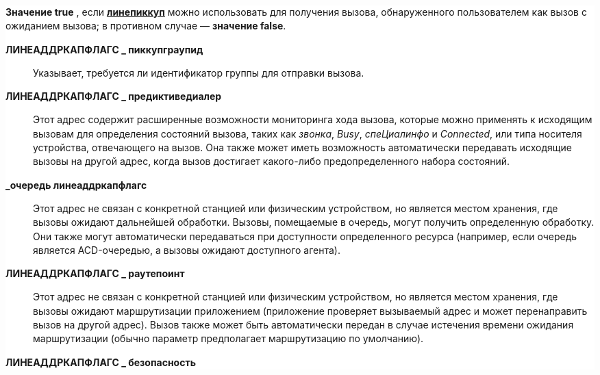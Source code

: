 

**Значение true** , если [**линепиккуп**](/windows/desktop/api/Tapi/nf-tapi-linepickup) можно использовать для получения вызова, обнаруженного пользователем как вызов с ожиданием вызова; в противном случае — **значение false**.


</dt> </dl> </dd> <dt>

<span id="LINEADDRCAPFLAGS_PICKUPGROUPID"></span><span id="lineaddrcapflags_pickupgroupid"></span>**ЛИНЕАДДРКАПФЛАГС \_ пиккупграупид**
</dt> <dd> <dl> <dt>



Указывает, требуется ли идентификатор группы для отправки вызова.


</dt> </dl> </dd> <dt>

<span id="LINEADDRCAPFLAGS_PREDICTIVEDIALER"></span><span id="lineaddrcapflags_predictivedialer"></span>**ЛИНЕАДДРКАПФЛАГС \_ предиктиведиалер**
</dt> <dd> <dl> <dt>



Этот адрес содержит расширенные возможности мониторинга хода вызова, которые можно применять к исходящим вызовам для определения состояний вызова, таких как *звонка*, *Busy*, *спеЦиалинфо* и *Connected*, или типа носителя устройства, отвечающего на вызов. Она также может иметь возможность автоматически передавать исходящие вызовы на другой адрес, когда вызов достигает какого-либо предопределенного набора состояний.


</dt> </dl> </dd> <dt>

<span id="LINEADDRCAPFLAGS_QUEUE"></span><span id="lineaddrcapflags_queue"></span>**\_очередь линеаддркапфлагс**
</dt> <dd> <dl> <dt>



Этот адрес не связан с конкретной станцией или физическим устройством, но является местом хранения, где вызовы ожидают дальнейшей обработки. Вызовы, помещаемые в очередь, могут получить определенную обработку. Они также могут автоматически передаваться при доступности определенного ресурса (например, если очередь является ACD-очередью, а вызовы ожидают доступного агента).


</dt> </dl> </dd> <dt>

<span id="LINEADDRCAPFLAGS_ROUTEPOINT"></span><span id="lineaddrcapflags_routepoint"></span>**ЛИНЕАДДРКАПФЛАГС \_ раутепоинт**
</dt> <dd> <dl> <dt>



Этот адрес не связан с конкретной станцией или физическим устройством, но является местом хранения, где вызовы ожидают маршрутизации приложением (приложение проверяет вызываемый адрес и может перенаправить вызов на другой адрес). Вызов также может быть автоматически передан в случае истечения времени ожидания маршрутизации (обычно параметр предполагает маршрутизацию по умолчанию).


</dt> </dl> </dd> <dt>

<span id="LINEADDRCAPFLAGS_SECURE"></span><span id="lineaddrcapflags_secure"></span>**ЛИНЕАДДРКАПФЛАГС \_ безопасность**
</dt> <dd> <dl> <dt>
